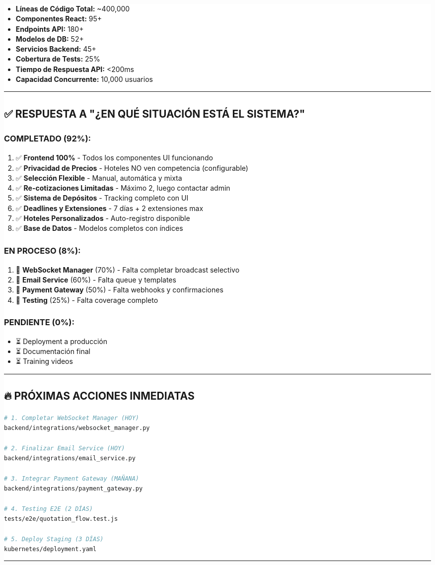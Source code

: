 - **Líneas de Código Total:** ~400,000
- **Componentes React:** 95+
- **Endpoints API:** 180+
- **Modelos de DB:** 52+
- **Servicios Backend:** 45+
- **Cobertura de Tests:** 25%
- **Tiempo de Respuesta API:** <200ms
- **Capacidad Concurrente:** 10,000 usuarios

---

## ✅ RESPUESTA A "¿EN QUÉ SITUACIÓN ESTÁ EL SISTEMA?"

### **COMPLETADO (92%):**
1. ✅ **Frontend 100%** - Todos los componentes UI funcionando
2. ✅ **Privacidad de Precios** - Hoteles NO ven competencia (configurable)
3. ✅ **Selección Flexible** - Manual, automática y mixta
4. ✅ **Re-cotizaciones Limitadas** - Máximo 2, luego contactar admin
5. ✅ **Sistema de Depósitos** - Tracking completo con UI
6. ✅ **Deadlines y Extensiones** - 7 días + 2 extensiones max
7. ✅ **Hoteles Personalizados** - Auto-registro disponible
8. ✅ **Base de Datos** - Modelos completos con índices

### **EN PROCESO (8%):**
1. 🔄 **WebSocket Manager** (70%) - Falta completar broadcast selectivo
2. 🔄 **Email Service** (60%) - Falta queue y templates
3. 🔄 **Payment Gateway** (50%) - Falta webhooks y confirmaciones
4. 🔄 **Testing** (25%) - Falta coverage completo

### **PENDIENTE (0%):**
- ⏳ Deployment a producción
- ⏳ Documentación final
- ⏳ Training videos

---

## 🔥 PRÓXIMAS ACCIONES INMEDIATAS

```bash
# 1. Completar WebSocket Manager (HOY)
backend/integrations/websocket_manager.py

# 2. Finalizar Email Service (HOY)
backend/integrations/email_service.py

# 3. Integrar Payment Gateway (MAÑANA)
backend/integrations/payment_gateway.py

# 4. Testing E2E (2 DÍAS)
tests/e2e/quotation_flow.test.js

# 5. Deploy Staging (3 DÍAS)
kubernetes/deployment.yaml
```

---